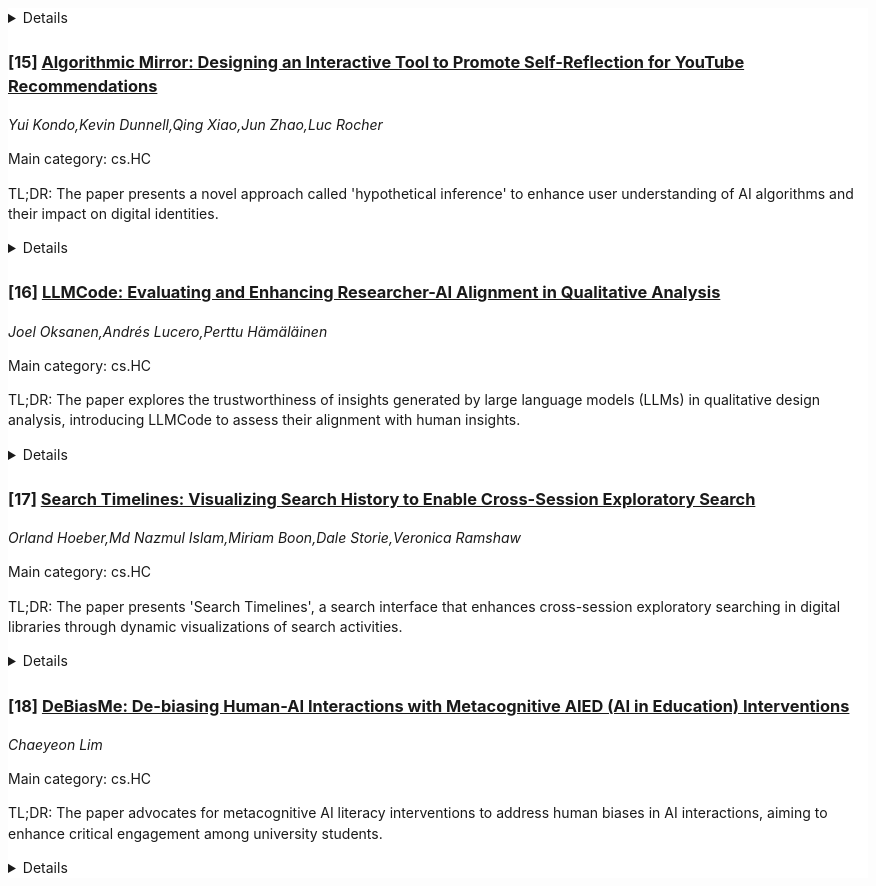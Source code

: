 
<details><summary>Details</summary></details>


### [15] [Algorithmic Mirror: Designing an Interactive Tool to Promote Self-Reflection for YouTube Recommendations](https://arxiv.org/abs/2504.16615)
*Yui Kondo,Kevin Dunnell,Qing Xiao,Jun Zhao,Luc Rocher*

Main category: cs.HC

TL;DR: The paper presents a novel approach called 'hypothetical inference' to enhance user understanding of AI algorithms and their impact on digital identities.


<details><summary>Details</summary></details>


### [16] [LLMCode: Evaluating and Enhancing Researcher-AI Alignment in Qualitative Analysis](https://arxiv.org/abs/2504.16671)
*Joel Oksanen,Andrés Lucero,Perttu Hämäläinen*

Main category: cs.HC

TL;DR: The paper explores the trustworthiness of insights generated by large language models (LLMs) in qualitative design analysis, introducing LLMCode to assess their alignment with human insights.


<details><summary>Details</summary></details>


### [17] [Search Timelines: Visualizing Search History to Enable Cross-Session Exploratory Search](https://arxiv.org/abs/2504.16741)
*Orland Hoeber,Md Nazmul Islam,Miriam Boon,Dale Storie,Veronica Ramshaw*

Main category: cs.HC

TL;DR: The paper presents 'Search Timelines', a search interface that enhances cross-session exploratory searching in digital libraries through dynamic visualizations of search activities.


<details><summary>Details</summary></details>


### [18] [DeBiasMe: De-biasing Human-AI Interactions with Metacognitive AIED (AI in Education) Interventions](https://arxiv.org/abs/2504.16770)
*Chaeyeon Lim*

Main category: cs.HC

TL;DR: The paper advocates for metacognitive AI literacy interventions to address human biases in AI interactions, aiming to enhance critical engagement among university students.


<details><summary>Details</summary></details>

